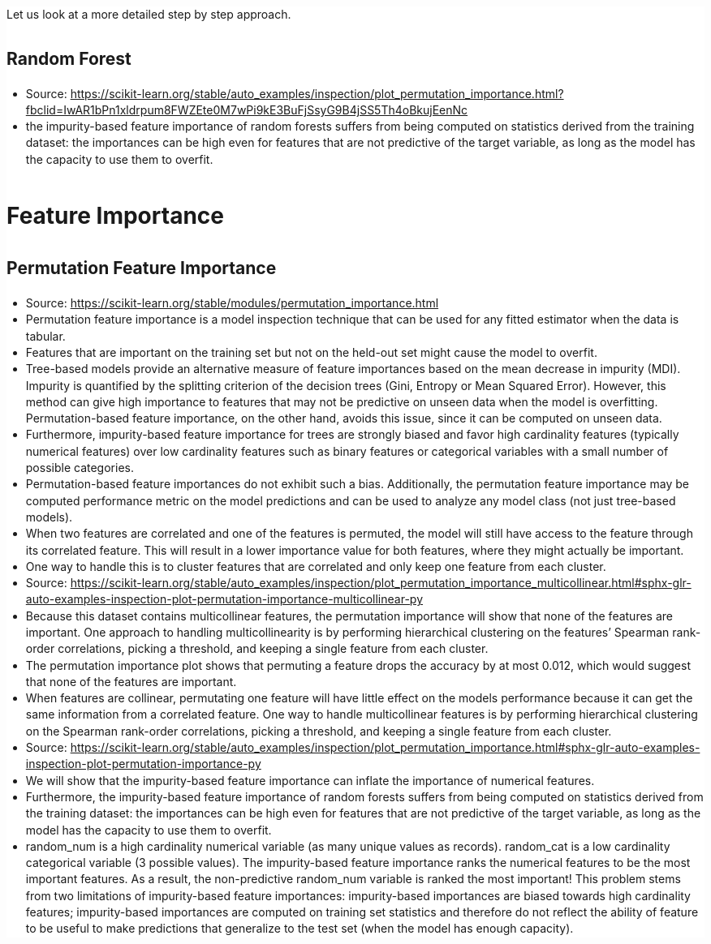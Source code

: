 Let us look at a more detailed step by step approach.
## Random Forest
- Source: https://scikit-learn.org/stable/auto_examples/inspection/plot_permutation_importance.html?fbclid=IwAR1bPn1xldrpum8FWZEte0M7wPi9kE3BuFjSsyG9B4jSS5Th4oBkujEenNc
- the impurity-based feature importance of random forests suffers from being computed on statistics derived from the training dataset: the importances can be high even for features that are not predictive of the target variable, as long as the model has the capacity to use them to overfit.


# Feature Importance
## Permutation Feature Importance
- Source: https://scikit-learn.org/stable/modules/permutation_importance.html
- Permutation feature importance is a model inspection technique that can be used for any fitted estimator when the data is tabular.
- Features that are important on the training set but not on the held-out set might cause the model to overfit.
- Tree-based models provide an alternative measure of feature importances based on the mean decrease in impurity (MDI). Impurity is quantified by the splitting criterion of the decision trees (Gini, Entropy or Mean Squared Error). However, this method can give high importance to features that may not be predictive on unseen data when the model is overfitting. Permutation-based feature importance, on the other hand, avoids this issue, since it can be computed on unseen data.
- Furthermore, impurity-based feature importance for trees are strongly biased and favor high cardinality features (typically numerical features) over low cardinality features such as binary features or categorical variables with a small number of possible categories.
- Permutation-based feature importances do not exhibit such a bias. Additionally, the permutation feature importance may be computed performance metric on the model predictions and can be used to analyze any model class (not just tree-based models).
- When two features are correlated and one of the features is permuted, the model will still have access to the feature through its correlated feature. This will result in a lower importance value for both features, where they might actually be important.
- One way to handle this is to cluster features that are correlated and only keep one feature from each cluster.
- Source: https://scikit-learn.org/stable/auto_examples/inspection/plot_permutation_importance_multicollinear.html#sphx-glr-auto-examples-inspection-plot-permutation-importance-multicollinear-py
- Because this dataset contains multicollinear features, the permutation importance will show that none of the features are important. One approach to handling multicollinearity is by performing hierarchical clustering on the features’ Spearman rank-order correlations, picking a threshold, and keeping a single feature from each cluster.
- The permutation importance plot shows that permuting a feature drops the accuracy by at most 0.012, which would suggest that none of the features are important.
- When features are collinear, permutating one feature will have little effect on the models performance because it can get the same information from a correlated feature. One way to handle multicollinear features is by performing hierarchical clustering on the Spearman rank-order correlations, picking a threshold, and keeping a single feature from each cluster.
- Source: https://scikit-learn.org/stable/auto_examples/inspection/plot_permutation_importance.html#sphx-glr-auto-examples-inspection-plot-permutation-importance-py
- We will show that the impurity-based feature importance can inflate the importance of numerical features.
- Furthermore, the impurity-based feature importance of random forests suffers from being computed on statistics derived from the training dataset: the importances can be high even for features that are not predictive of the target variable, as long as the model has the capacity to use them to overfit.
- random_num is a high cardinality numerical variable (as many unique values as records).
random_cat is a low cardinality categorical variable (3 possible values).
The impurity-based feature importance ranks the numerical features to be the most important features. As a result, the non-predictive random_num variable is ranked the most important!
This problem stems from two limitations of impurity-based feature importances:
impurity-based importances are biased towards high cardinality features;
impurity-based importances are computed on training set statistics and therefore do not reflect the ability of feature to be useful to make predictions that generalize to the test set (when the model has enough capacity).